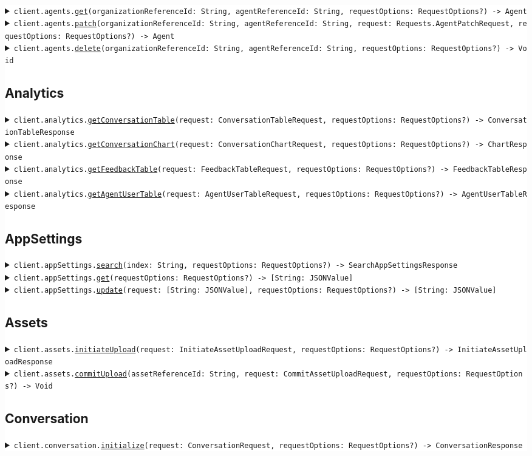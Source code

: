 <details><summary><code>client.agents.<a href="/Sources/Resources/Agents/AgentsClient.swift">get</a>(organizationReferenceId: String, agentReferenceId: String, requestOptions: RequestOptions?) -> Agent</code></summary></details>

<details><summary><code>client.agents.<a href="/Sources/Resources/Agents/AgentsClient.swift">patch</a>(organizationReferenceId: String, agentReferenceId: String, request: Requests.AgentPatchRequest, requestOptions: RequestOptions?) -> Agent</code></summary></details>

<details><summary><code>client.agents.<a href="/Sources/Resources/Agents/AgentsClient.swift">delete</a>(organizationReferenceId: String, agentReferenceId: String, requestOptions: RequestOptions?) -> Void</code></summary></details>

## Analytics
<details><summary><code>client.analytics.<a href="/Sources/Resources/Analytics/AnalyticsClient.swift">getConversationTable</a>(request: ConversationTableRequest, requestOptions: RequestOptions?) -> ConversationTableResponse</code></summary></details>

<details><summary><code>client.analytics.<a href="/Sources/Resources/Analytics/AnalyticsClient.swift">getConversationChart</a>(request: ConversationChartRequest, requestOptions: RequestOptions?) -> ChartResponse</code></summary></details>

<details><summary><code>client.analytics.<a href="/Sources/Resources/Analytics/AnalyticsClient.swift">getFeedbackTable</a>(request: FeedbackTableRequest, requestOptions: RequestOptions?) -> FeedbackTableResponse</code></summary></details>

<details><summary><code>client.analytics.<a href="/Sources/Resources/Analytics/AnalyticsClient.swift">getAgentUserTable</a>(request: AgentUserTableRequest, requestOptions: RequestOptions?) -> AgentUserTableResponse</code></summary></details>

## AppSettings
<details><summary><code>client.appSettings.<a href="/Sources/Resources/AppSettings/AppSettingsClient.swift">search</a>(index: String, requestOptions: RequestOptions?) -> SearchAppSettingsResponse</code></summary></details>

<details><summary><code>client.appSettings.<a href="/Sources/Resources/AppSettings/AppSettingsClient.swift">get</a>(requestOptions: RequestOptions?) -> [String: JSONValue]</code></summary></details>

<details><summary><code>client.appSettings.<a href="/Sources/Resources/AppSettings/AppSettingsClient.swift">update</a>(request: [String: JSONValue], requestOptions: RequestOptions?) -> [String: JSONValue]</code></summary></details>

## Assets
<details><summary><code>client.assets.<a href="/Sources/Resources/Assets/AssetsClient.swift">initiateUpload</a>(request: InitiateAssetUploadRequest, requestOptions: RequestOptions?) -> InitiateAssetUploadResponse</code></summary></details>

<details><summary><code>client.assets.<a href="/Sources/Resources/Assets/AssetsClient.swift">commitUpload</a>(assetReferenceId: String, request: CommitAssetUploadRequest, requestOptions: RequestOptions?) -> Void</code></summary></details>

## Conversation
<details><summary><code>client.conversation.<a href="/Sources/Resources/Conversation/ConversationClient.swift">initialize</a>(request: ConversationRequest, requestOptions: RequestOptions?) -> ConversationResponse</code></summary></details>

